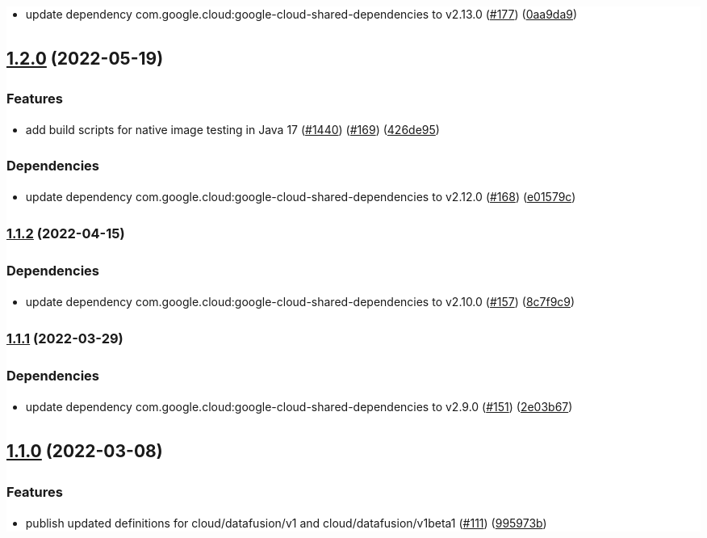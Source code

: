 * update dependency com.google.cloud:google-cloud-shared-dependencies to v2.13.0 ([#177](https://github.com/googleapis/java-data-fusion/issues/177)) ([0aa9da9](https://github.com/googleapis/java-data-fusion/commit/0aa9da949260e6dfdf3486a4c429378c49350a40))

## [1.2.0](https://github.com/googleapis/java-data-fusion/compare/v1.1.2...v1.2.0) (2022-05-19)


### Features

* add build scripts for native image testing in Java 17 ([#1440](https://github.com/googleapis/java-data-fusion/issues/1440)) ([#169](https://github.com/googleapis/java-data-fusion/issues/169)) ([426de95](https://github.com/googleapis/java-data-fusion/commit/426de953be7362e9d6bb234af693737e433eb490))


### Dependencies

* update dependency com.google.cloud:google-cloud-shared-dependencies to v2.12.0 ([#168](https://github.com/googleapis/java-data-fusion/issues/168)) ([e01579c](https://github.com/googleapis/java-data-fusion/commit/e01579ca78b8d240b3cc6d846afd5e0e973f6f75))

### [1.1.2](https://github.com/googleapis/java-data-fusion/compare/v1.1.1...v1.1.2) (2022-04-15)


### Dependencies

* update dependency com.google.cloud:google-cloud-shared-dependencies to v2.10.0 ([#157](https://github.com/googleapis/java-data-fusion/issues/157)) ([8c7f9c9](https://github.com/googleapis/java-data-fusion/commit/8c7f9c9482c20c347aaace222cfe2dd137661e93))

### [1.1.1](https://github.com/googleapis/java-data-fusion/compare/v1.1.0...v1.1.1) (2022-03-29)


### Dependencies

* update dependency com.google.cloud:google-cloud-shared-dependencies to v2.9.0 ([#151](https://github.com/googleapis/java-data-fusion/issues/151)) ([2e03b67](https://github.com/googleapis/java-data-fusion/commit/2e03b67b123ede0f694a80535f32461d118be21f))

## [1.1.0](https://github.com/googleapis/java-data-fusion/compare/v1.0.1...v1.1.0) (2022-03-08)


### Features

* publish updated definitions for cloud/datafusion/v1 and cloud/datafusion/v1beta1 ([#111](https://github.com/googleapis/java-data-fusion/issues/111)) ([995973b](https://github.com/googleapis/java-data-fusion/commit/995973b65bb3f7a78f30dfc3df75550c992fae5d))


